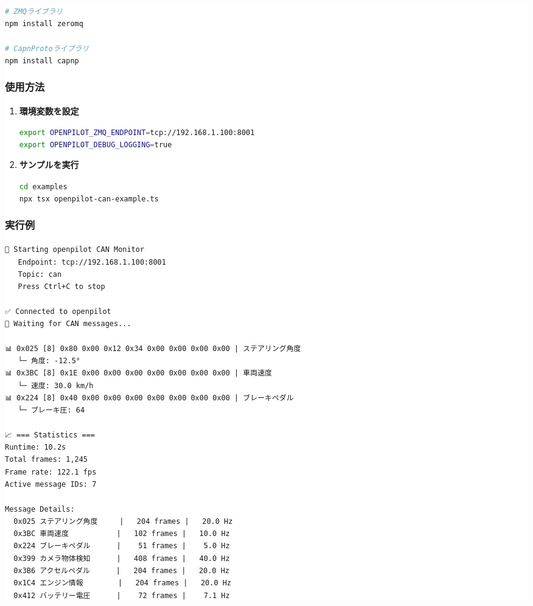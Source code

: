    ```bash
   # ZMQライブラリ
   npm install zeromq

   # CapnProtoライブラリ
   npm install capnp
   ```

### 使用方法

1. **環境変数を設定**

   ```bash
   export OPENPILOT_ZMQ_ENDPOINT=tcp://192.168.1.100:8001
   export OPENPILOT_DEBUG_LOGGING=true
   ```

2. **サンプルを実行**
   ```bash
   cd examples
   npx tsx openpilot-can-example.ts
   ```

### 実行例

```
🚀 Starting openpilot CAN Monitor
   Endpoint: tcp://192.168.1.100:8001
   Topic: can
   Press Ctrl+C to stop

✅ Connected to openpilot
📡 Waiting for CAN messages...

📊 0x025 [8] 0x80 0x00 0x12 0x34 0x00 0x00 0x00 0x00 | ステアリング角度
   └─ 角度: -12.5°
📊 0x3BC [8] 0x1E 0x00 0x00 0x00 0x00 0x00 0x00 0x00 | 車両速度
   └─ 速度: 30.0 km/h
📊 0x224 [8] 0x40 0x00 0x00 0x00 0x00 0x00 0x00 0x00 | ブレーキペダル
   └─ ブレーキ圧: 64

📈 === Statistics ===
Runtime: 10.2s
Total frames: 1,245
Frame rate: 122.1 fps
Active message IDs: 7

Message Details:
  0x025 ステアリング角度     |   204 frames |   20.0 Hz
  0x3BC 車両速度           |   102 frames |   10.0 Hz
  0x224 ブレーキペダル      |    51 frames |    5.0 Hz
  0x399 カメラ物体検知      |   408 frames |   40.0 Hz
  0x3B6 アクセルペダル      |   204 frames |   20.0 Hz
  0x1C4 エンジン情報        |   204 frames |   20.0 Hz
  0x412 バッテリー電圧      |    72 frames |    7.1 Hz
```
